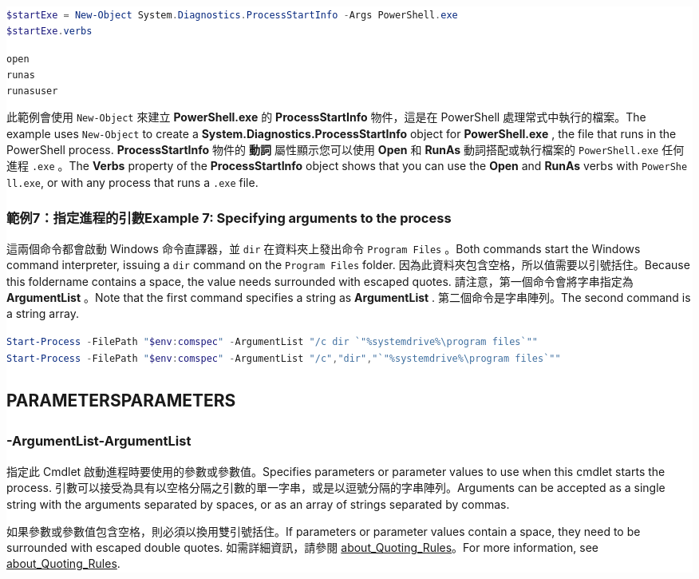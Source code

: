 ```powershell
$startExe = New-Object System.Diagnostics.ProcessStartInfo -Args PowerShell.exe
$startExe.verbs
```

```Output
open
runas
runasuser
```

<span data-ttu-id="4487f-133">此範例會使用 `New-Object` 來建立 **PowerShell.exe** 的 **ProcessStartInfo** 物件，這是在 PowerShell 處理常式中執行的檔案。</span><span class="sxs-lookup"><span data-stu-id="4487f-133">The example uses `New-Object` to create a **System.Diagnostics.ProcessStartInfo** object for **PowerShell.exe** , the file that runs in the PowerShell process.</span></span> <span data-ttu-id="4487f-134">**ProcessStartInfo** 物件的 **動詞** 屬性顯示您可以使用 **Open** 和 **RunAs** 動詞搭配或執行檔案的 `PowerShell.exe` 任何進程 `.exe` 。</span><span class="sxs-lookup"><span data-stu-id="4487f-134">The **Verbs** property of the **ProcessStartInfo** object shows that you can use the **Open** and **RunAs** verbs with `PowerShell.exe`, or with any process that runs a `.exe` file.</span></span>

### <span data-ttu-id="4487f-135">範例7：指定進程的引數</span><span class="sxs-lookup"><span data-stu-id="4487f-135">Example 7: Specifying arguments to the process</span></span>

<span data-ttu-id="4487f-136">這兩個命令都會啟動 Windows 命令直譯器，並 `dir` 在資料夾上發出命令 `Program Files` 。</span><span class="sxs-lookup"><span data-stu-id="4487f-136">Both commands start the Windows command interpreter, issuing a `dir` command on the `Program Files` folder.</span></span> <span data-ttu-id="4487f-137">因為此資料夾包含空格，所以值需要以引號括住。</span><span class="sxs-lookup"><span data-stu-id="4487f-137">Because this foldername contains a space, the value needs surrounded with escaped quotes.</span></span>
<span data-ttu-id="4487f-138">請注意，第一個命令會將字串指定為 **ArgumentList** 。</span><span class="sxs-lookup"><span data-stu-id="4487f-138">Note that the first command specifies a string as **ArgumentList** .</span></span> <span data-ttu-id="4487f-139">第二個命令是字串陣列。</span><span class="sxs-lookup"><span data-stu-id="4487f-139">The second command is a string array.</span></span>

```powershell
Start-Process -FilePath "$env:comspec" -ArgumentList "/c dir `"%systemdrive%\program files`""
Start-Process -FilePath "$env:comspec" -ArgumentList "/c","dir","`"%systemdrive%\program files`""
```

## <span data-ttu-id="4487f-140">PARAMETERS</span><span class="sxs-lookup"><span data-stu-id="4487f-140">PARAMETERS</span></span>

### <span data-ttu-id="4487f-141">-ArgumentList</span><span class="sxs-lookup"><span data-stu-id="4487f-141">-ArgumentList</span></span>

<span data-ttu-id="4487f-142">指定此 Cmdlet 啟動進程時要使用的參數或參數值。</span><span class="sxs-lookup"><span data-stu-id="4487f-142">Specifies parameters or parameter values to use when this cmdlet starts the process.</span></span> <span data-ttu-id="4487f-143">引數可以接受為具有以空格分隔之引數的單一字串，或是以逗號分隔的字串陣列。</span><span class="sxs-lookup"><span data-stu-id="4487f-143">Arguments can be accepted as a single string with the arguments separated by spaces, or as an array of strings separated by commas.</span></span>

<span data-ttu-id="4487f-144">如果參數或參數值包含空格，則必須以換用雙引號括住。</span><span class="sxs-lookup"><span data-stu-id="4487f-144">If parameters or parameter values contain a space, they need to be surrounded with escaped double quotes.</span></span> <span data-ttu-id="4487f-145">如需詳細資訊，請參閱 [about_Quoting_Rules](../Microsoft.PowerShell.Core/About/about_Quoting_Rules.md)。</span><span class="sxs-lookup"><span data-stu-id="4487f-145">For more information, see [about_Quoting_Rules](../Microsoft.PowerShell.Core/About/about_Quoting_Rules.md).</span></span>
